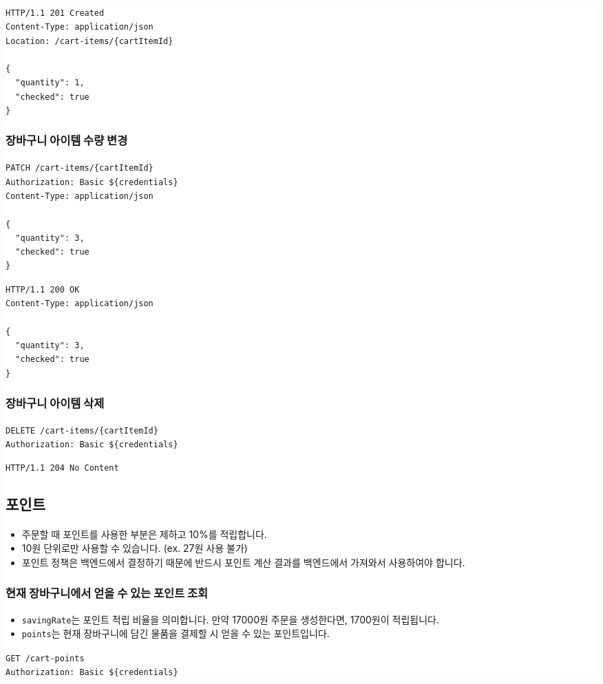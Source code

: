 ```
HTTP/1.1 201 Created
Content-Type: application/json
Location: /cart-items/{cartItemId}

{
  "quantity": 1,
  "checked": true
}
```

### 장바구니 아이템 수량 변경
```
PATCH /cart-items/{cartItemId}
Authorization: Basic ${credentials}
Content-Type: application/json

{
  "quantity": 3,
  "checked": true
}
```

```
HTTP/1.1 200 OK
Content-Type: application/json

{
  "quantity": 3,
  "checked": true
}
```

### 장바구니 아이템 삭제
```
DELETE /cart-items/{cartItemId}
Authorization: Basic ${credentials}
```

```
HTTP/1.1 204 No Content
```

## 포인트
* 주문할 때 포인트를 사용한 부분은 제하고 10%를 적립합니다.
* 10원 단위로만 사용할 수 있습니다. (ex. 27원 사용 불가)
* 포인트 정책은 백엔드에서 결정하기 때문에 반드시 포인트 계산 결과를 백엔드에서 가져와서 사용하여야 합니다.

### 현재 장바구니에서 얻을 수 있는 포인트 조회
* `savingRate`는 포인트 적립 비율을 의미합니다. 만약 17000원 주문을 생성한다면, 1700원이 적립됩니다.
* `points`는 현재 장바구니에 담긴 물품을 결제할 시 얻을 수 있는 포인트입니다.

```
GET /cart-points
Authorization: Basic ${credentials}
```
